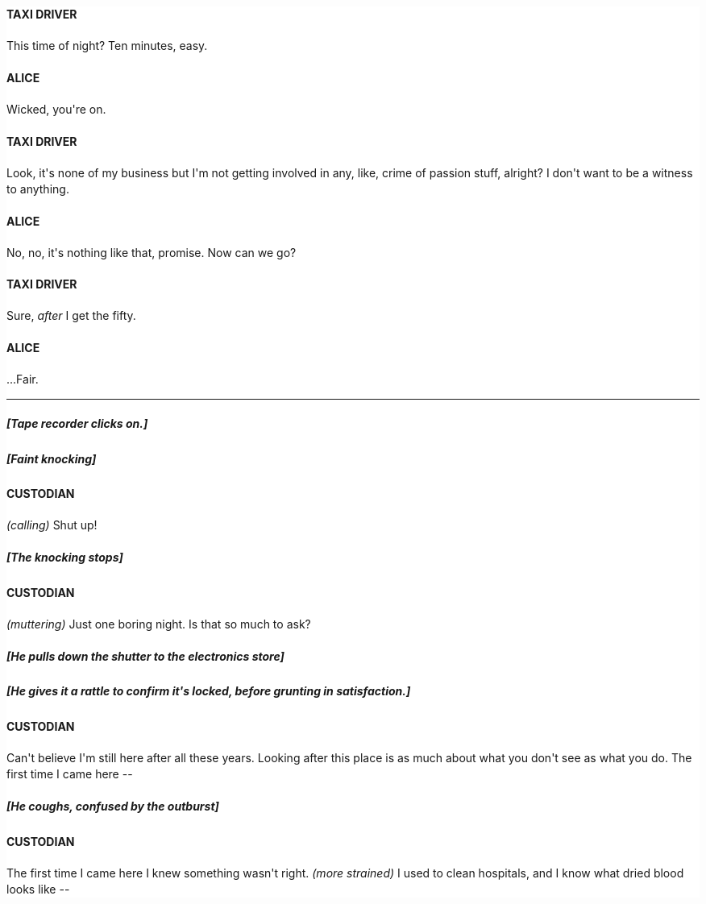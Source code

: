 #### TAXI DRIVER

This time of night? Ten minutes, easy. 

#### ALICE

Wicked, you're on. 

#### TAXI DRIVER

Look, it's none of my business but I'm not getting involved in any, like, crime of passion stuff, alright? I don't want to be a witness to anything. 

#### ALICE

No, no, it's nothing like that, promise. Now can we go? 

#### TAXI DRIVER

Sure, *after* I get the fifty.

#### ALICE

...Fair.

---



##### [Tape recorder clicks on.]

##### [Faint knocking]

#### CUSTODIAN

_(calling)_ Shut up!

##### [The knocking stops]

#### CUSTODIAN

_(muttering)_ Just one boring night. Is that so much to ask?

##### [He pulls down the shutter to the electronics store]

##### [He gives it a rattle to confirm it's locked, before grunting in satisfaction.]

#### CUSTODIAN

Can't believe I'm still here after all these years. Looking after this place is as much about what you don't see as what you do. The first time I came here --

##### [He coughs, confused by the outburst]

#### CUSTODIAN

The first time I came here I knew something wasn't right. _(more strained)_ I used to clean hospitals, and I know what dried blood looks like --
